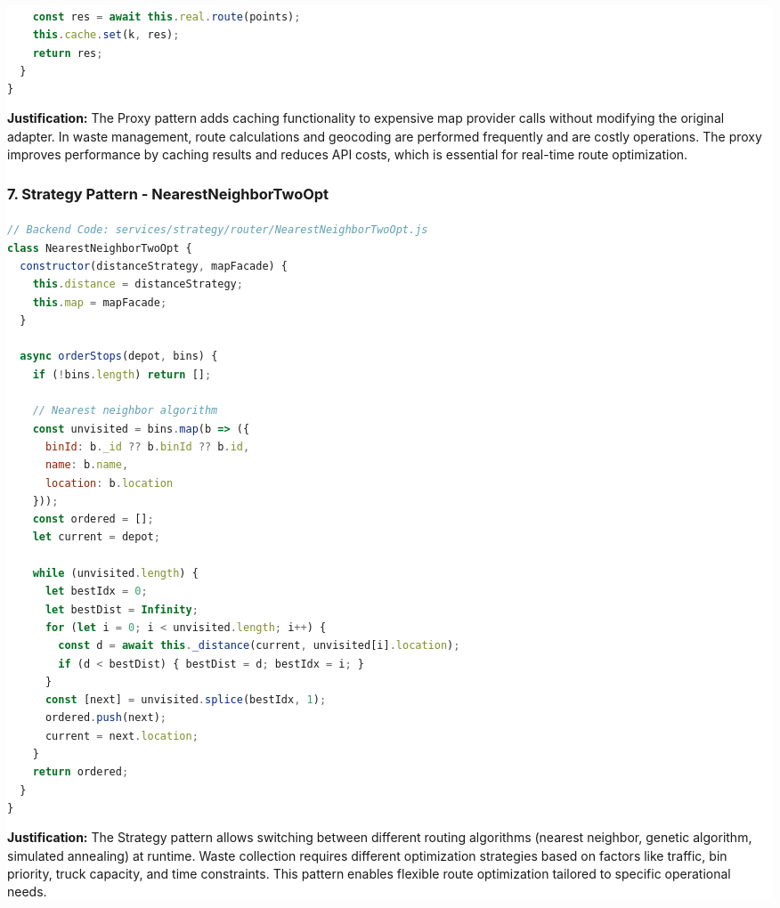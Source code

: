 ```javascript
    const res = await this.real.route(points);
    this.cache.set(k, res);
    return res;
  }
}
```

**Justification:** The Proxy pattern adds caching functionality to expensive map provider calls without modifying the original adapter. In waste management, route calculations and geocoding are performed frequently and are costly operations. The proxy improves performance by caching results and reduces API costs, which is essential for real-time route optimization.

### 7. **Strategy Pattern** - NearestNeighborTwoOpt
```javascript
// Backend Code: services/strategy/router/NearestNeighborTwoOpt.js
class NearestNeighborTwoOpt {
  constructor(distanceStrategy, mapFacade) {
    this.distance = distanceStrategy;
    this.map = mapFacade;
  }

  async orderStops(depot, bins) {
    if (!bins.length) return [];

    // Nearest neighbor algorithm
    const unvisited = bins.map(b => ({
      binId: b._id ?? b.binId ?? b.id,
      name: b.name,
      location: b.location
    }));
    const ordered = [];
    let current = depot;

    while (unvisited.length) {
      let bestIdx = 0;
      let bestDist = Infinity;
      for (let i = 0; i < unvisited.length; i++) {
        const d = await this._distance(current, unvisited[i].location);
        if (d < bestDist) { bestDist = d; bestIdx = i; }
      }
      const [next] = unvisited.splice(bestIdx, 1);
      ordered.push(next);
      current = next.location;
    }
    return ordered;
  }
}
```

**Justification:** The Strategy pattern allows switching between different routing algorithms (nearest neighbor, genetic algorithm, simulated annealing) at runtime. Waste collection requires different optimization strategies based on factors like traffic, bin priority, truck capacity, and time constraints. This pattern enables flexible route optimization tailored to specific operational needs.
